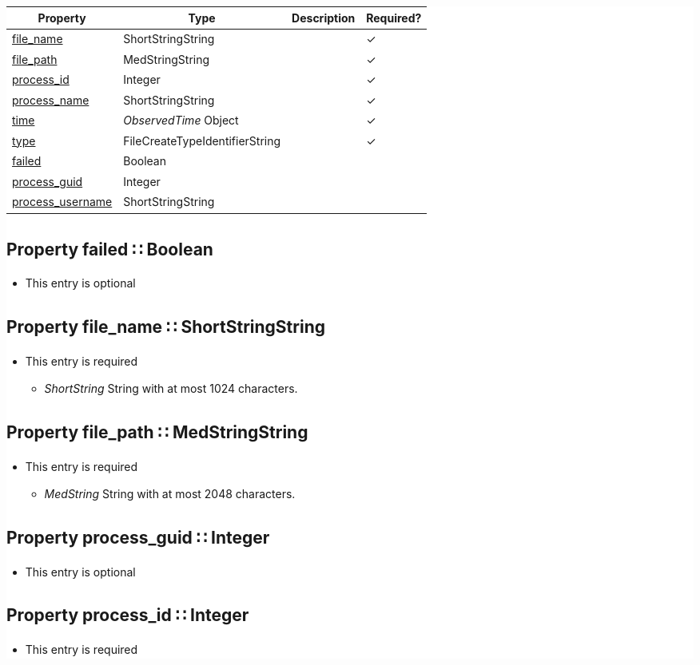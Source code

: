 | Property | Type | Description | Required? |
| -------- | ---- | ----------- | --------- |
|[file_name](#propertyfile_name-shortstringstring)|ShortStringString| |&#10003;|
|[file_path](#propertyfile_path-medstringstring)|MedStringString| |&#10003;|
|[process_id](#propertyprocess_id-integer)|Integer| |&#10003;|
|[process_name](#propertyprocess_name-shortstringstring)|ShortStringString| |&#10003;|
|[time](#propertytime-observedtimeobject)|*ObservedTime* Object| |&#10003;|
|[type](#propertytype-filecreatetypeidentifierstring)|FileCreateTypeIdentifierString| |&#10003;|
|[failed](#propertyfailed-boolean)|Boolean| ||
|[process_guid](#propertyprocess_guid-integer)|Integer| ||
|[process_username](#propertyprocess_username-shortstringstring)|ShortStringString| ||


<a id="propertyfailed-boolean"></a>
## Property failed ∷ Boolean

* This entry is optional



<a id="propertyfile_name-shortstringstring"></a>
## Property file_name ∷ ShortStringString

* This entry is required


  * *ShortString* String with at most 1024 characters.

<a id="propertyfile_path-medstringstring"></a>
## Property file_path ∷ MedStringString

* This entry is required


  * *MedString* String with at most 2048 characters.

<a id="propertyprocess_guid-integer"></a>
## Property process_guid ∷ Integer

* This entry is optional



<a id="propertyprocess_id-integer"></a>
## Property process_id ∷ Integer

* This entry is required
